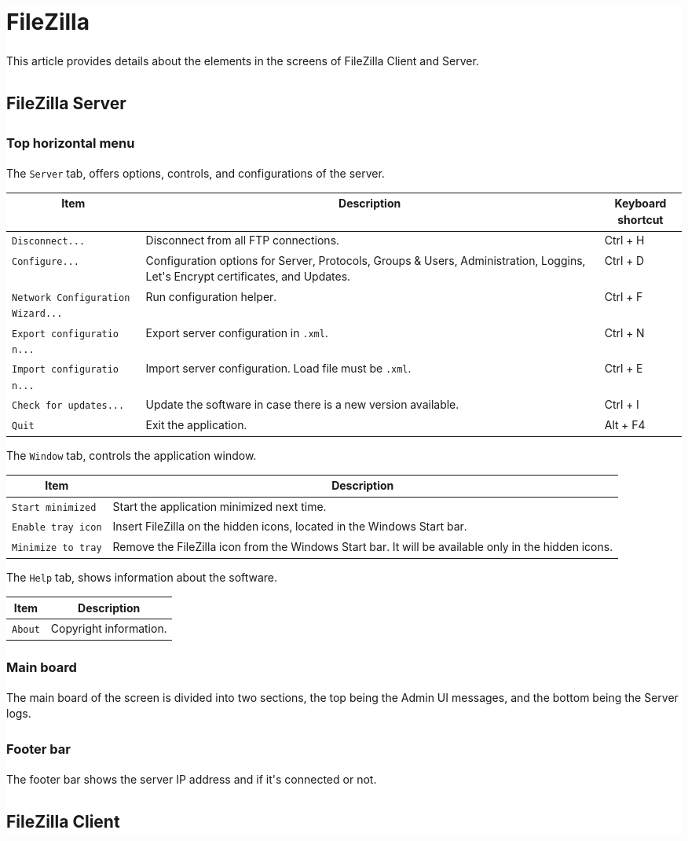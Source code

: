 # FileZilla

This article provides details about the elements in the screens of FileZilla Client and Server.

## FileZilla Server

### Top horizontal menu

The `Server` tab, offers options, controls, and configurations of the server.
 
| Item                              | Description                                                                                                                    | Keyboard shortcut |
|-----------------------------------|--------------------------------------------------------------------------------------------------------------------------------|-------------------|
| `Disconnect...`                   | Disconnect from all FTP connections.                                                                                           | Ctrl + H          |
| `Configure...`                    | Configuration options for Server, Protocols, Groups & Users, Administration, Loggins, Let's Encrypt certificates, and Updates. | Ctrl + D          |
| `Network Configuration Wizard...` | Run configuration helper.                                                                                                      | Ctrl + F          |
| `Export configuration...`         | Export server configuration in `.xml`.                                                                                         | Ctrl + N          |
| `Import configuration...`         | Import server configuration. Load file must be `.xml`.                                                                         | Ctrl + E          |
| `Check for updates...`            | Update the software in case there is a new version available.                                                                  | Ctrl + I          |
| `Quit`                            | Exit the application.                                                                                                          | Alt + F4          |

The `Window` tab, controls the application window.

| Item               | Description                                                                                          |
|--------------------|------------------------------------------------------------------------------------------------------|
| `Start minimized`  | Start the application minimized next time.                                                           | 
| `Enable tray icon` | Insert FileZilla on the hidden icons, located in the Windows Start bar.                              | 
| `Minimize to tray` | Remove the FileZilla icon from the Windows Start bar. It will be available only in the hidden icons. |
 
The `Help` tab, shows information about the software.

| Item    | Description            |
|---------|------------------------|
| `About` | Copyright information. |

### Main board

The main board of the screen is divided into two sections, the top being the Admin UI messages, and the bottom being the Server logs. 

### Footer bar

The footer bar shows the server IP address and if it's connected or not.

## FileZilla Client
